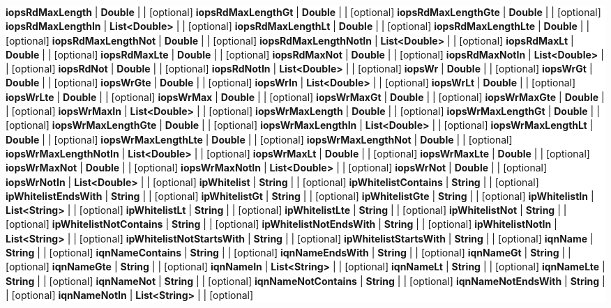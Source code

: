 **iopsRdMaxLength** | **Double** |  |  [optional]
**iopsRdMaxLengthGt** | **Double** |  |  [optional]
**iopsRdMaxLengthGte** | **Double** |  |  [optional]
**iopsRdMaxLengthIn** | **List&lt;Double&gt;** |  |  [optional]
**iopsRdMaxLengthLt** | **Double** |  |  [optional]
**iopsRdMaxLengthLte** | **Double** |  |  [optional]
**iopsRdMaxLengthNot** | **Double** |  |  [optional]
**iopsRdMaxLengthNotIn** | **List&lt;Double&gt;** |  |  [optional]
**iopsRdMaxLt** | **Double** |  |  [optional]
**iopsRdMaxLte** | **Double** |  |  [optional]
**iopsRdMaxNot** | **Double** |  |  [optional]
**iopsRdMaxNotIn** | **List&lt;Double&gt;** |  |  [optional]
**iopsRdNot** | **Double** |  |  [optional]
**iopsRdNotIn** | **List&lt;Double&gt;** |  |  [optional]
**iopsWr** | **Double** |  |  [optional]
**iopsWrGt** | **Double** |  |  [optional]
**iopsWrGte** | **Double** |  |  [optional]
**iopsWrIn** | **List&lt;Double&gt;** |  |  [optional]
**iopsWrLt** | **Double** |  |  [optional]
**iopsWrLte** | **Double** |  |  [optional]
**iopsWrMax** | **Double** |  |  [optional]
**iopsWrMaxGt** | **Double** |  |  [optional]
**iopsWrMaxGte** | **Double** |  |  [optional]
**iopsWrMaxIn** | **List&lt;Double&gt;** |  |  [optional]
**iopsWrMaxLength** | **Double** |  |  [optional]
**iopsWrMaxLengthGt** | **Double** |  |  [optional]
**iopsWrMaxLengthGte** | **Double** |  |  [optional]
**iopsWrMaxLengthIn** | **List&lt;Double&gt;** |  |  [optional]
**iopsWrMaxLengthLt** | **Double** |  |  [optional]
**iopsWrMaxLengthLte** | **Double** |  |  [optional]
**iopsWrMaxLengthNot** | **Double** |  |  [optional]
**iopsWrMaxLengthNotIn** | **List&lt;Double&gt;** |  |  [optional]
**iopsWrMaxLt** | **Double** |  |  [optional]
**iopsWrMaxLte** | **Double** |  |  [optional]
**iopsWrMaxNot** | **Double** |  |  [optional]
**iopsWrMaxNotIn** | **List&lt;Double&gt;** |  |  [optional]
**iopsWrNot** | **Double** |  |  [optional]
**iopsWrNotIn** | **List&lt;Double&gt;** |  |  [optional]
**ipWhitelist** | **String** |  |  [optional]
**ipWhitelistContains** | **String** |  |  [optional]
**ipWhitelistEndsWith** | **String** |  |  [optional]
**ipWhitelistGt** | **String** |  |  [optional]
**ipWhitelistGte** | **String** |  |  [optional]
**ipWhitelistIn** | **List&lt;String&gt;** |  |  [optional]
**ipWhitelistLt** | **String** |  |  [optional]
**ipWhitelistLte** | **String** |  |  [optional]
**ipWhitelistNot** | **String** |  |  [optional]
**ipWhitelistNotContains** | **String** |  |  [optional]
**ipWhitelistNotEndsWith** | **String** |  |  [optional]
**ipWhitelistNotIn** | **List&lt;String&gt;** |  |  [optional]
**ipWhitelistNotStartsWith** | **String** |  |  [optional]
**ipWhitelistStartsWith** | **String** |  |  [optional]
**iqnName** | **String** |  |  [optional]
**iqnNameContains** | **String** |  |  [optional]
**iqnNameEndsWith** | **String** |  |  [optional]
**iqnNameGt** | **String** |  |  [optional]
**iqnNameGte** | **String** |  |  [optional]
**iqnNameIn** | **List&lt;String&gt;** |  |  [optional]
**iqnNameLt** | **String** |  |  [optional]
**iqnNameLte** | **String** |  |  [optional]
**iqnNameNot** | **String** |  |  [optional]
**iqnNameNotContains** | **String** |  |  [optional]
**iqnNameNotEndsWith** | **String** |  |  [optional]
**iqnNameNotIn** | **List&lt;String&gt;** |  |  [optional]